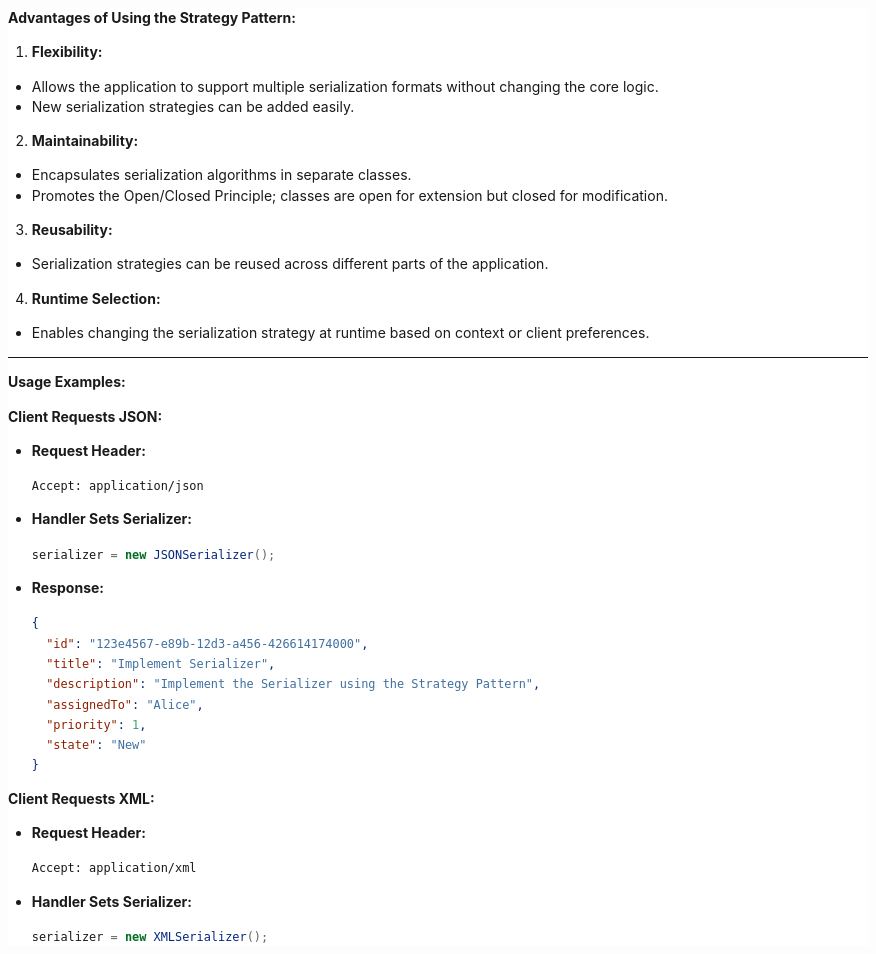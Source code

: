 
**Advantages of Using the Strategy Pattern:**

1. **Flexibility:**

  - Allows the application to support multiple serialization formats without changing the core logic.
  - New serialization strategies can be added easily.

2. **Maintainability:**

  - Encapsulates serialization algorithms in separate classes.
  - Promotes the Open/Closed Principle; classes are open for extension but closed for modification.

3. **Reusability:**

  - Serialization strategies can be reused across different parts of the application.

4. **Runtime Selection:**

  - Enables changing the serialization strategy at runtime based on context or client preferences.

---

**Usage Examples:**

**Client Requests JSON:**

- **Request Header:**

  ```
  Accept: application/json
  ```

- **Handler Sets Serializer:**

  ```java
  serializer = new JSONSerializer();
  ```

- **Response:**

  ```json
  {
    "id": "123e4567-e89b-12d3-a456-426614174000",
    "title": "Implement Serializer",
    "description": "Implement the Serializer using the Strategy Pattern",
    "assignedTo": "Alice",
    "priority": 1,
    "state": "New"
  }
  ```

**Client Requests XML:**

- **Request Header:**

  ```
  Accept: application/xml
  ```

- **Handler Sets Serializer:**

  ```java
  serializer = new XMLSerializer();
  ```
